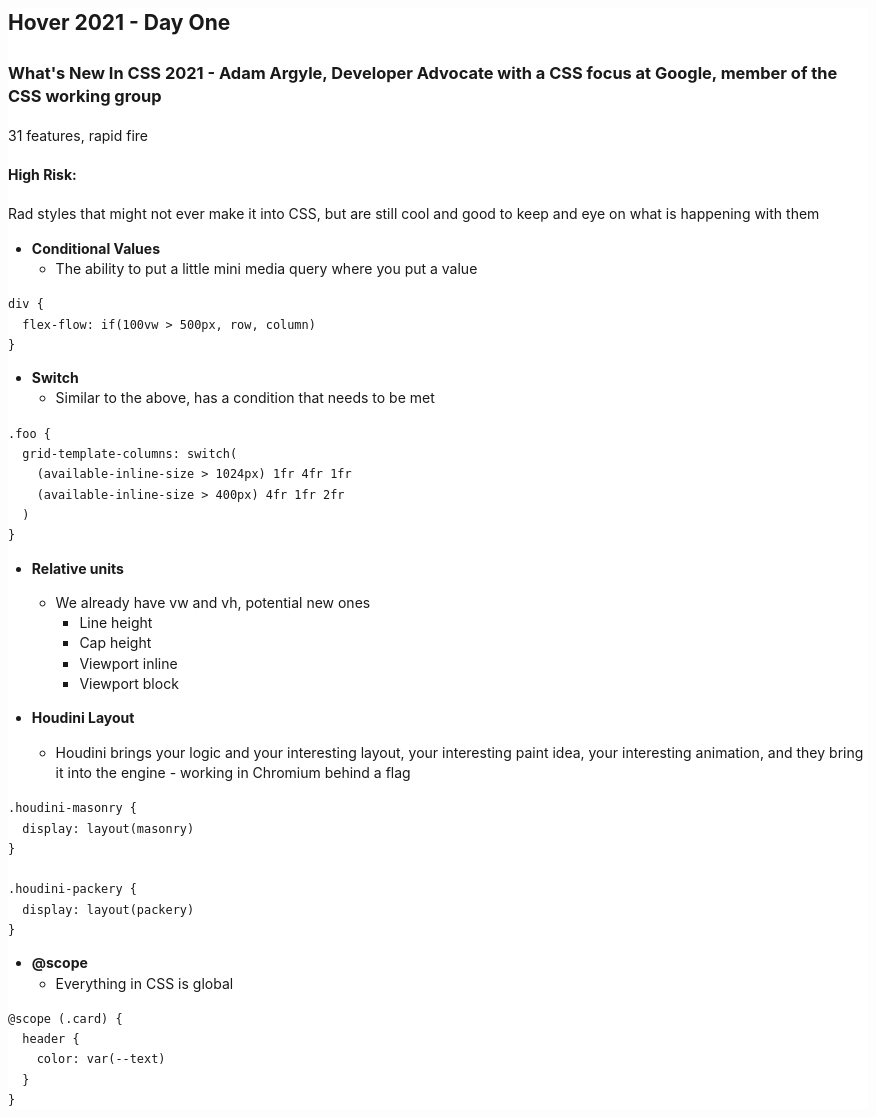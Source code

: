 ## Hover 2021 - Day One

### What's New In CSS 2021 - Adam Argyle, Developer Advocate with a CSS focus at Google, member of the CSS working group

31 features, rapid fire

#### **High Risk:**

Rad styles that might not ever make it into CSS, but are still cool and good to keep and eye on what is happening with them

- **Conditional Values**
  - The ability to put a little mini media query where you put a value
```
div {
  flex-flow: if(100vw > 500px, row, column)
}
```
- **Switch**
  - Similar to the above, has a condition that needs to be met
```
.foo {
  grid-template-columns: switch(
    (available-inline-size > 1024px) 1fr 4fr 1fr
    (available-inline-size > 400px) 4fr 1fr 2fr
  )
}
```

- **Relative units**
  - We already have vw and vh, potential new ones
    - Line height
    - Cap height
    - Viewport inline
    - Viewport block


- **Houdini Layout**
  - Houdini brings your logic and your interesting layout, your interesting paint idea, your interesting animation, and they bring it into the engine - working in Chromium behind a flag
```
.houdini-masonry {
  display: layout(masonry)
}

.houdini-packery {
  display: layout(packery)
}
```

- **@scope**
  - Everything in CSS is global
```
@scope (.card) {
  header {
    color: var(--text)
  }
}
```
